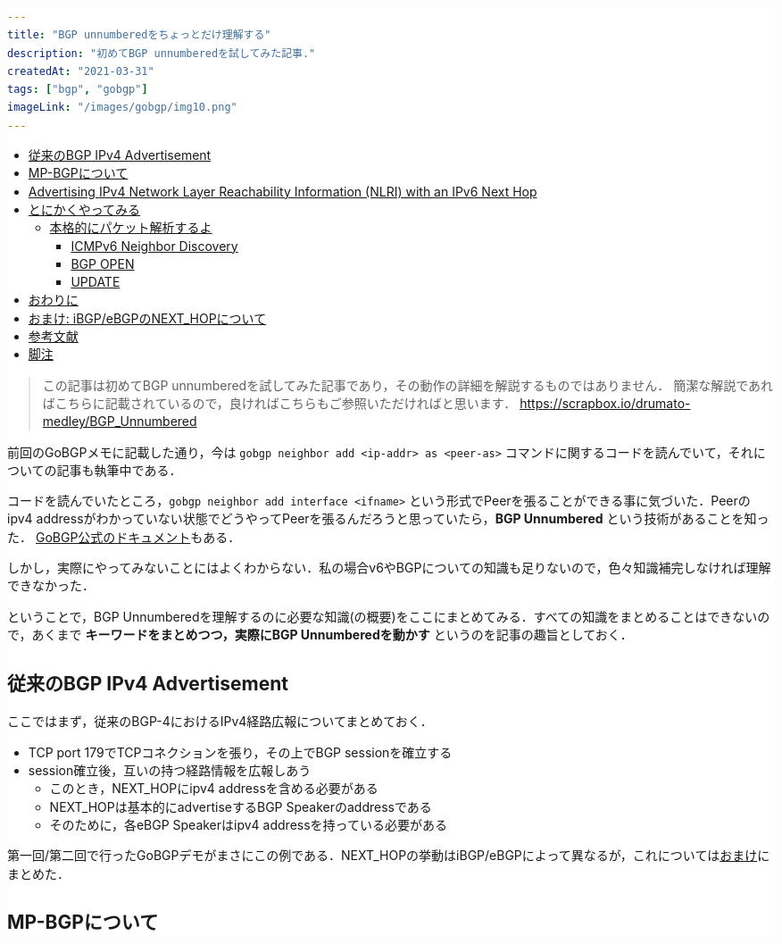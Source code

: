 ```yaml
---
title: "BGP unnumberedをちょっとだけ理解する"
description: "初めてBGP unnumberedを試してみた記事."
createdAt: "2021-03-31"
tags: ["bgp", "gobgp"]
imageLink: "/images/gobgp/img10.png"
---
```


- [従来のBGP IPv4 Advertisement](#従来のbgp-ipv4-advertisement)
- [MP-BGPについて](#mp-bgpについて)
- [Advertising IPv4 Network Layer Reachability Information (NLRI) with an IPv6 Next Hop](#advertising-ipv4-network-layer-reachability-information-nlri-with-an-ipv6-next-hop)
- [とにかくやってみる](#とにかくやってみる)
  - [本格的にパケット解析するよ](#本格的にパケット解析するよ)
    - [ICMPv6 Neighbor Discovery](#icmpv6-neighbor-discovery)
    - [BGP OPEN](#bgp-open)
    - [UPDATE](#update)
- [おわりに](#おわりに)
- [おまけ: iBGP/eBGPのNEXT_HOPについて](#おまけ-ibgpebgpのnext_hopについて)
- [参考文献](#参考文献)
- [脚注](#脚注)

> この記事は初めてBGP unnumberedを試してみた記事であり，その動作の詳細を解説するものではありません．
> 簡潔な解説であればこちらに記載されているので，良ければこちらもご参照いただければと思います．
> <https://scrapbox.io/drumato-medley/BGP_Unnumbered>  

前回のGoBGPメモに記載した通り，今は `gobgp neighbor add <ip-addr> as <peer-as>` コマンドに関するコードを読んでいて，それについての記事も執筆中である．  

コードを読んでいたところ，`gobgp neighbor add interface <ifname>` という形式でPeerを張ることができる事に気づいた．Peerのipv4 addressがわかっていない状態でどうやってPeerを張るんだろうと思っていたら，**BGP Unnumbered** という技術があることを知った． [GoBGP公式のドキュメント](https://github.com/osrg/gobgp/blob/master/docs/sources/unnumbered-bgp.md)もある．  

しかし，実際にやってみないことにはよくわからない．私の場合v6やBGPについての知識も足りないので，色々知識補完しなければ理解できなかった．  

ということで，BGP Unnumberedを理解するのに必要な知識(の概要)をここにまとめてみる．すべての知識をまとめることはできないので，あくまで **キーワードをまとめつつ，実際にBGP Unnumberedを動かす** というのを記事の趣旨としておく．  

## 従来のBGP IPv4 Advertisement

ここではまず，従来のBGP-4におけるIPv4経路広報についてまとめておく．  

- TCP port 179でTCPコネクションを張り，その上でBGP sessionを確立する
- session確立後，互いの持つ経路情報を広報しあう
  - このとき，NEXT_HOPにipv4 addressを含める必要がある
  - NEXT_HOPは基本的にadvertiseするBGP Speakerのaddressである
  - そのために，各eBGP Speakerはipv4 addressを持っている必要がある

第一回/第二回で行ったGoBGPデモがまさにこの例である．NEXT_HOPの挙動はiBGP/eBGPによって異なるが，これについては[おまけ](#おまけ-ibgpebgpのnext_hopについて)にまとめた．  

## MP-BGPについて


[^1]: 実際にはRoute reflectorといって，フルメッシュを防ぐ方法もある．  
[^2]: 厳密には，現在保有する経路とLOCAL_PREFの値を比べたりと，いろいろな条件を満たしたときのみ再送信される．  